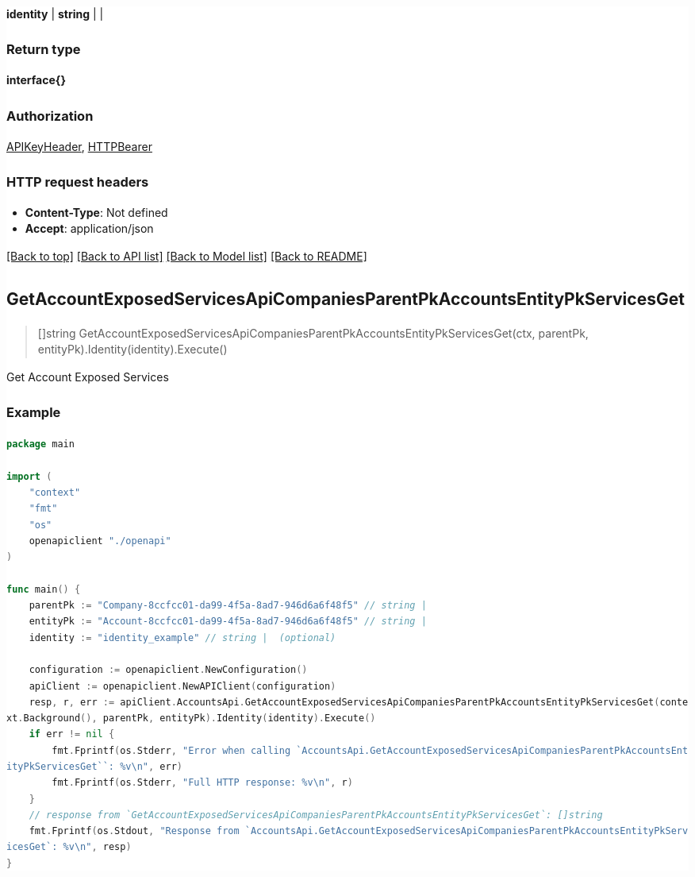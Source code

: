 
 **identity** | **string** |  | 

### Return type

**interface{}**

### Authorization

[APIKeyHeader](../README.md#APIKeyHeader), [HTTPBearer](../README.md#HTTPBearer)

### HTTP request headers

- **Content-Type**: Not defined
- **Accept**: application/json

[[Back to top]](#) [[Back to API list]](../README.md#documentation-for-api-endpoints)
[[Back to Model list]](../README.md#documentation-for-models)
[[Back to README]](../README.md)


## GetAccountExposedServicesApiCompaniesParentPkAccountsEntityPkServicesGet

> []string GetAccountExposedServicesApiCompaniesParentPkAccountsEntityPkServicesGet(ctx, parentPk, entityPk).Identity(identity).Execute()

Get Account Exposed Services

### Example

```go
package main

import (
    "context"
    "fmt"
    "os"
    openapiclient "./openapi"
)

func main() {
    parentPk := "Company-8ccfcc01-da99-4f5a-8ad7-946d6a6f48f5" // string | 
    entityPk := "Account-8ccfcc01-da99-4f5a-8ad7-946d6a6f48f5" // string | 
    identity := "identity_example" // string |  (optional)

    configuration := openapiclient.NewConfiguration()
    apiClient := openapiclient.NewAPIClient(configuration)
    resp, r, err := apiClient.AccountsApi.GetAccountExposedServicesApiCompaniesParentPkAccountsEntityPkServicesGet(context.Background(), parentPk, entityPk).Identity(identity).Execute()
    if err != nil {
        fmt.Fprintf(os.Stderr, "Error when calling `AccountsApi.GetAccountExposedServicesApiCompaniesParentPkAccountsEntityPkServicesGet``: %v\n", err)
        fmt.Fprintf(os.Stderr, "Full HTTP response: %v\n", r)
    }
    // response from `GetAccountExposedServicesApiCompaniesParentPkAccountsEntityPkServicesGet`: []string
    fmt.Fprintf(os.Stdout, "Response from `AccountsApi.GetAccountExposedServicesApiCompaniesParentPkAccountsEntityPkServicesGet`: %v\n", resp)
}
```
